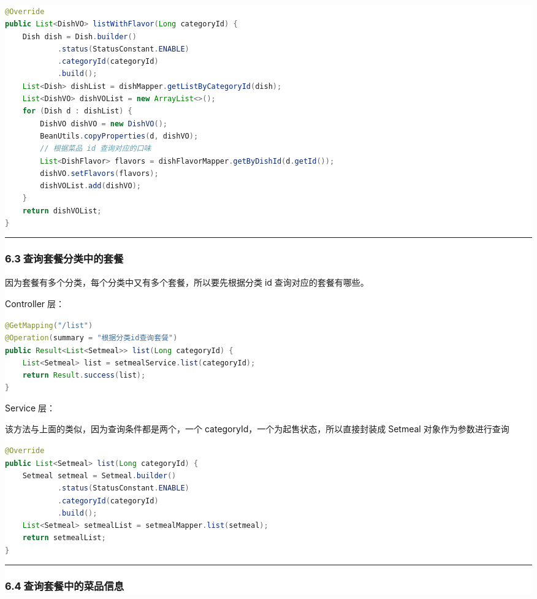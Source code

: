 ```java
@Override
public List<DishVO> listWithFlavor(Long categoryId) {
    Dish dish = Dish.builder()
            .status(StatusConstant.ENABLE)
            .categoryId(categoryId)
            .build();
    List<Dish> dishList = dishMapper.getListByCategoryId(dish);
    List<DishVO> dishVOList = new ArrayList<>();
    for (Dish d : dishList) {
        DishVO dishVO = new DishVO();
        BeanUtils.copyProperties(d, dishVO);
        // 根据菜品 id 查询对应的口味
        List<DishFlavor> flavors = dishFlavorMapper.getByDishId(d.getId());
        dishVO.setFlavors(flavors);
        dishVOList.add(dishVO);
    }
    return dishVOList;
}
```

****
### 6.3 查询套餐分类中的套餐

因为套餐有多个分类，每个分类中又有多个套餐，所以要先根据分类 id 查询对应的套餐有哪些。

Controller 层：

```java
@GetMapping("/list")
@Operation(summary = "根据分类id查询套餐")
public Result<List<Setmeal>> list(Long categoryId) {
    List<Setmeal> list = setmealService.list(categoryId);
    return Result.success(list);
}
```

Service 层：

该方法与上面的类似，因为查询条件都是两个，一个 categoryId，一个为起售状态，所以直接封装成 Setmeal 对象作为参数进行查询

```java
@Override
public List<Setmeal> list(Long categoryId) {
    Setmeal setmeal = Setmeal.builder()
            .status(StatusConstant.ENABLE)
            .categoryId(categoryId)
            .build();
    List<Setmeal> setmealList = setmealMapper.list(setmeal);
    return setmealList;
}
```

****
### 6.4 查询套餐中的菜品信息

